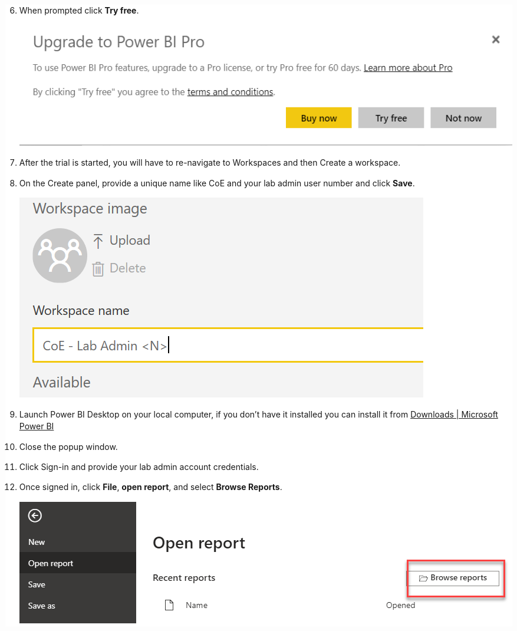  6. When prompted click **Try free**.

     ![](images/M02/image46.png)
     
7. After the trial is started, you will have to re-navigate to Workspaces and then Create a workspace.
8. On the Create panel, provide a unique name like CoE and your lab admin user number and click **Save**.

     ![](images/M02/image47.png)
     
9. Launch Power BI Desktop on your local computer, if you don’t have it installed you can install it from [Downloads | Microsoft Power BI](https://powerbi.microsoft.com/en-us/downloads/) 
10. Close the popup window.
11. Click Sign-in and provide your lab admin account credentials.
12. Once signed in, click **File**, **open report**, and select **Browse Reports**.

     ![](images/M02/image48.png)
     
